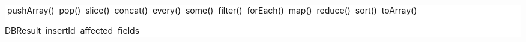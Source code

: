 <text text-anchor="start" x="5.5" y="-244" font-family="Helvetica,sans-Serif" font-size="10.00" fill="#000000"> pushArray()</text>
<text text-anchor="start" x="5.5" y="-232" font-family="Helvetica,sans-Serif" font-size="10.00" fill="#000000"> pop()</text>
<text text-anchor="start" x="5.5" y="-220" font-family="Helvetica,sans-Serif" font-size="10.00" fill="#000000"> slice()</text>
<text text-anchor="start" x="5.5" y="-208" font-family="Helvetica,sans-Serif" font-size="10.00" fill="#000000"> concat()</text>
<text text-anchor="start" x="5.5" y="-196" font-family="Helvetica,sans-Serif" font-size="10.00" fill="#000000"> every()</text>
<text text-anchor="start" x="5.5" y="-184" font-family="Helvetica,sans-Serif" font-size="10.00" fill="#000000"> some()</text>
<text text-anchor="start" x="5.5" y="-172" font-family="Helvetica,sans-Serif" font-size="10.00" fill="#000000"> filter()</text>
<text text-anchor="start" x="5.5" y="-160" font-family="Helvetica,sans-Serif" font-size="10.00" fill="#000000"> forEach()</text>
<text text-anchor="start" x="5.5" y="-148" font-family="Helvetica,sans-Serif" font-size="10.00" fill="#000000"> map()</text>
<text text-anchor="start" x="5.5" y="-136" font-family="Helvetica,sans-Serif" font-size="10.00" fill="#000000"> reduce()</text>
<text text-anchor="start" x="5.5" y="-124" font-family="Helvetica,sans-Serif" font-size="10.00" fill="#000000"> sort()</text>
<text text-anchor="start" x="5.5" y="-112" font-family="Helvetica,sans-Serif" font-size="10.00" fill="#000000"> toArray()</text>
</a>
</g>
</g>

<g id="edge1" class="edge">
<title>object-&gt;List</title>
<path fill="none" stroke="#000000" d="M36.5,-443.6512C36.5,-435.5908 36.5,-426.9926 36.5,-418.0841"/>
<polygon fill="#000000" stroke="#000000" points="33.0001,-443.9184 36.5,-453.9184 40.0001,-443.9184 33.0001,-443.9184"/>
</g>

<g id="node3" class="node">
<title>DBResult</title>
<g id="a_node3"><a xlink:title="DBResult">
<polygon fill="#d3d3d3" stroke="transparent" points="10.5,0 10.5,-68 62.5,-68 62.5,0 10.5,0"/>
<polygon fill="none" stroke="#000000" points="10.5,-46 10.5,-68 62.5,-68 62.5,-46 10.5,-46"/>
<text text-anchor="start" x="15.3885" y="-54" font-family="Helvetica,sans-Serif" font-size="10.00" fill="#000000">DBResult</text>
<polygon fill="none" stroke="#000000" points="10.5,0 10.5,-46 62.5,-46 62.5,0 10.5,0"/>
<text text-anchor="start" x="15.5" y="-32" font-family="Helvetica,sans-Serif" font-size="10.00" fill="#000000"> insertId</text>
<text text-anchor="start" x="15.5" y="-20" font-family="Helvetica,sans-Serif" font-size="10.00" fill="#000000"> affected</text>
<text text-anchor="start" x="15.5" y="-8" font-family="Helvetica,sans-Serif" font-size="10.00" fill="#000000"> fields</text>
</a>
</g>
</g>
